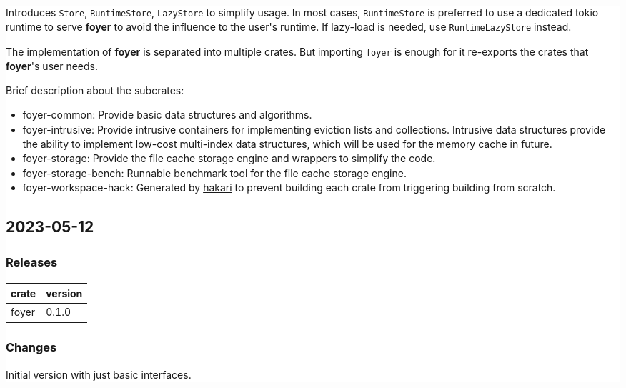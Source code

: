 Introduces `Store`, `RuntimeStore`, `LazyStore` to simplify usage. In most cases, `RuntimeStore` is preferred to use a dedicated tokio runtime to serve **foyer** to avoid the influence to the user's runtime. If lazy-load is needed, use `RuntimeLazyStore` instead.

The implementation of **foyer** is separated into multiple crates. But importing `foyer` is enough for it re-exports the crates that **foyer**'s user needs.

Brief description about the subcrates:

- foyer-common: Provide basic data structures and algorithms.
- foyer-intrusive: Provide intrusive containers for implementing eviction lists and collections. Intrusive data structures provide the ability to implement low-cost multi-index data structures, which will be used for the memory cache in future.
- foyer-storage: Provide the file cache storage engine and wrappers to simplify the code.
- foyer-storage-bench: Runnable benchmark tool for the file cache storage engine.
- foyer-workspace-hack: Generated by [hakari](https://crates.io/crates/hakari) to prevent building each crate from triggering building from scratch.

## 2023-05-12

### Releases

| crate | version |
| - | - |
| foyer | 0.1.0 |

### Changes

Initial version with just basic interfaces.
